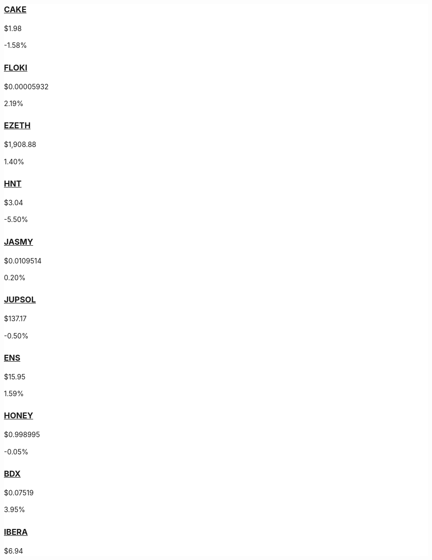 ### [CAKE](https://decrypt.co/price/pancakeswap)

$1.98

-1.58%

### [FLOKI](https://decrypt.co/price/floki)

$0.00005932

2.19%

### [EZETH](https://decrypt.co/price/renzo-restaked-eth)

$1,908.88

1.40%

### [HNT](https://decrypt.co/price/helium)

$3.04

-5.50%

### [JASMY](https://decrypt.co/price/jasmycoin)

$0.0109514

0.20%

### [JUPSOL](https://decrypt.co/price/jupiter-staked-sol)

$137.17

-0.50%

### [ENS](https://decrypt.co/price/ethereum-name-service)

$15.95

1.59%

### [HONEY](https://decrypt.co/price/honey-3)

$0.998995

-0.05%

### [BDX](https://decrypt.co/price/beldex)

$0.07519

3.95%

### [IBERA](https://decrypt.co/price/infrared-bera)

$6.94
